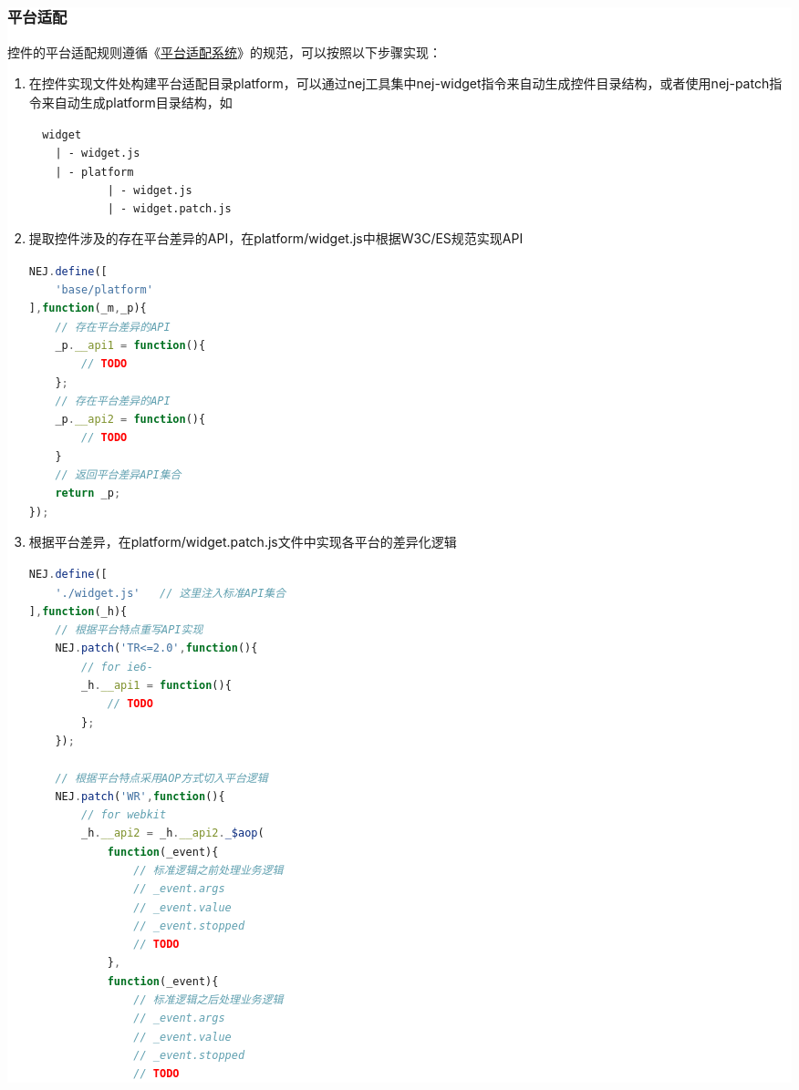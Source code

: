 ### 平台适配

控件的平台适配规则遵循《[平台适配系统](./PLATFORM.md)》的规范，可以按照以下步骤实现：

1. 在控件实现文件处构建平台适配目录platform，可以通过nej工具集中nej-widget指令来自动生成控件目录结构，或者使用nej-patch指令来自动生成platform目录结构，如

    ```
      widget
        | - widget.js
        | - platform
                | - widget.js
                | - widget.patch.js
    ```

2. 提取控件涉及的存在平台差异的API，在platform/widget.js中根据W3C/ES规范实现API

    ```javascript
    NEJ.define([
        'base/platform'
    ],function(_m,_p){
        // 存在平台差异的API
        _p.__api1 = function(){
            // TODO
        };
        // 存在平台差异的API
        _p.__api2 = function(){
            // TODO
        }
        // 返回平台差异API集合
        return _p;
    });
    ```

3. 根据平台差异，在platform/widget.patch.js文件中实现各平台的差异化逻辑

    ```javascript
    NEJ.define([
        './widget.js'   // 这里注入标准API集合
    ],function(_h){
        // 根据平台特点重写API实现
        NEJ.patch('TR<=2.0',function(){
            // for ie6-
            _h.__api1 = function(){
                // TODO
            };
        });

        // 根据平台特点采用AOP方式切入平台逻辑
        NEJ.patch('WR',function(){
            // for webkit
            _h.__api2 = _h.__api2._$aop(
                function(_event){
                    // 标准逻辑之前处理业务逻辑
                    // _event.args
                    // _event.value
                    // _event.stopped
                    // TODO
                },
                function(_event){
                    // 标准逻辑之后处理业务逻辑
                    // _event.args
                    // _event.value
                    // _event.stopped
                    // TODO